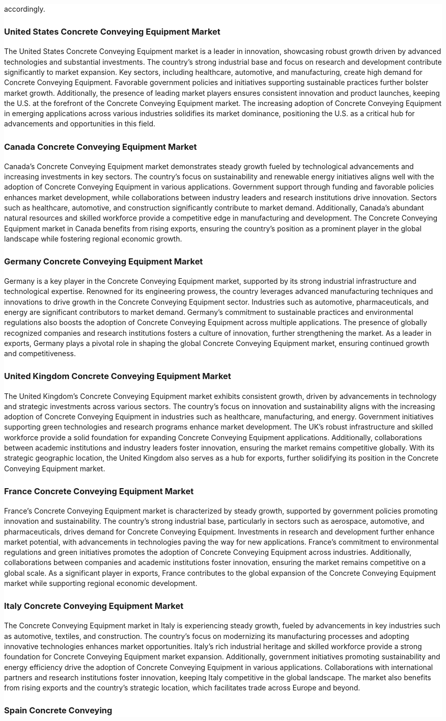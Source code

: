 accordingly.</p><h3>United States Concrete Conveying Equipment Market</h3><p>The United States Concrete Conveying Equipment market is a leader in innovation, showcasing robust growth driven by advanced technologies and substantial investments. The country&rsquo;s strong industrial base and focus on research and development contribute significantly to market expansion. Key sectors, including healthcare, automotive, and manufacturing, create high demand for Concrete Conveying Equipment. Favorable government policies and initiatives supporting sustainable practices further bolster market growth. Additionally, the presence of leading market players ensures consistent innovation and product launches, keeping the U.S. at the forefront of the Concrete Conveying Equipment market. The increasing adoption of Concrete Conveying Equipment in emerging applications across various industries solidifies its market dominance, positioning the U.S. as a critical hub for advancements and opportunities in this field.</p><h3>Canada Concrete Conveying Equipment Market</h3><p>Canada&rsquo;s Concrete Conveying Equipment market demonstrates steady growth fueled by technological advancements and increasing investments in key sectors. The country&rsquo;s focus on sustainability and renewable energy initiatives aligns well with the adoption of Concrete Conveying Equipment in various applications. Government support through funding and favorable policies enhances market development, while collaborations between industry leaders and research institutions drive innovation. Sectors such as healthcare, automotive, and construction significantly contribute to market demand. Additionally, Canada&rsquo;s abundant natural resources and skilled workforce provide a competitive edge in manufacturing and development. The Concrete Conveying Equipment market in Canada benefits from rising exports, ensuring the country&rsquo;s position as a prominent player in the global landscape while fostering regional economic growth.</p><h3>Germany Concrete Conveying Equipment Market</h3><p>Germany is a key player in the Concrete Conveying Equipment market, supported by its strong industrial infrastructure and technological expertise. Renowned for its engineering prowess, the country leverages advanced manufacturing techniques and innovations to drive growth in the Concrete Conveying Equipment sector. Industries such as automotive, pharmaceuticals, and energy are significant contributors to market demand. Germany&rsquo;s commitment to sustainable practices and environmental regulations also boosts the adoption of Concrete Conveying Equipment across multiple applications. The presence of globally recognized companies and research institutions fosters a culture of innovation, further strengthening the market. As a leader in exports, Germany plays a pivotal role in shaping the global Concrete Conveying Equipment market, ensuring continued growth and competitiveness.</p><h3>United Kingdom Concrete Conveying Equipment Market</h3><p>The United Kingdom&rsquo;s Concrete Conveying Equipment market exhibits consistent growth, driven by advancements in technology and strategic investments across various sectors. The country&rsquo;s focus on innovation and sustainability aligns with the increasing adoption of Concrete Conveying Equipment in industries such as healthcare, manufacturing, and energy. Government initiatives supporting green technologies and research programs enhance market development. The UK&rsquo;s robust infrastructure and skilled workforce provide a solid foundation for expanding Concrete Conveying Equipment applications. Additionally, collaborations between academic institutions and industry leaders foster innovation, ensuring the market remains competitive globally. With its strategic geographic location, the United Kingdom also serves as a hub for exports, further solidifying its position in the Concrete Conveying Equipment market.</p><h3>France Concrete Conveying Equipment Market</h3><p>France&rsquo;s Concrete Conveying Equipment market is characterized by steady growth, supported by government policies promoting innovation and sustainability. The country&rsquo;s strong industrial base, particularly in sectors such as aerospace, automotive, and pharmaceuticals, drives demand for Concrete Conveying Equipment. Investments in research and development further enhance market potential, with advancements in technologies paving the way for new applications. France&rsquo;s commitment to environmental regulations and green initiatives promotes the adoption of Concrete Conveying Equipment across industries. Additionally, collaborations between companies and academic institutions foster innovation, ensuring the market remains competitive on a global scale. As a significant player in exports, France contributes to the global expansion of the Concrete Conveying Equipment market while supporting regional economic development.</p><h3>Italy Concrete Conveying Equipment Market</h3><p>The Concrete Conveying Equipment market in Italy is experiencing steady growth, fueled by advancements in key industries such as automotive, textiles, and construction. The country&rsquo;s focus on modernizing its manufacturing processes and adopting innovative technologies enhances market opportunities. Italy&rsquo;s rich industrial heritage and skilled workforce provide a strong foundation for Concrete Conveying Equipment market expansion. Additionally, government initiatives promoting sustainability and energy efficiency drive the adoption of Concrete Conveying Equipment in various applications. Collaborations with international partners and research institutions foster innovation, keeping Italy competitive in the global landscape. The market also benefits from rising exports and the country&rsquo;s strategic location, which facilitates trade across Europe and beyond.</p><h3>Spain Concrete Conveying